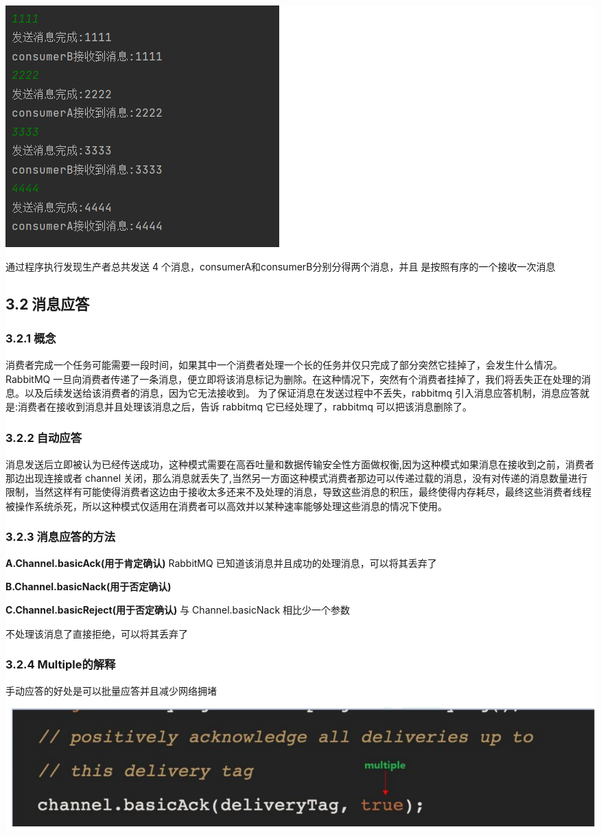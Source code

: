 ![image-20230412110641419](尚硅谷-RabbitMQ/image-20230412110641419.png)

通过程序执行发现生产者总共发送 4 个消息，consumerA和consumerB分别分得两个消息，并且 是按照有序的一个接收一次消息

## 3.2 消息应答

### 3.2.1 概念 

消费者完成一个任务可能需要一段时间，如果其中一个消费者处理一个长的任务并仅只完成了部分突然它挂掉了，会发生什么情况。RabbitMQ 一旦向消费者传递了一条消息，便立即将该消息标记为删除。在这种情况下，突然有个消费者挂掉了，我们将丢失正在处理的消息。以及后续发送给该消费者的消息，因为它无法接收到。
为了保证消息在发送过程中不丢失，rabbitmq 引入消息应答机制，消息应答就是:消费者在接收到消息并且处理该消息之后，告诉 rabbitmq 它已经处理了，rabbitmq 可以把该消息删除了。 

### 3.2.2 自动应答 

消息发送后立即被认为已经传送成功，这种模式需要在高吞吐量和数据传输安全性方面做权衡,因为这种模式如果消息在接收到之前，消费者那边出现连接或者 channel 关闭，那么消息就丢失了,当然另一方面这种模式消费者那边可以传递过载的消息，没有对传递的消息数量进行限制，当然这样有可能使得消费者这边由于接收太多还来不及处理的消息，导致这些消息的积压，最终使得内存耗尽，最终这些消费者线程被操作系统杀死，所以这种模式仅适用在消费者可以高效并以某种速率能够处理这些消息的情况下使用。

### 3.2.3 消息应答的方法 

**A.Channel.basicAck(用于肯定确认)** 
 RabbitMQ 已知道该消息并且成功的处理消息，可以将其丢弃了

**B.Channel.basicNack(用于否定确认)** 

**C.Channel.basicReject(用于否定确认)** 
与 Channel.basicNack 相比少一个参数

 不处理该消息了直接拒绝，可以将其丢弃了

### 3.2.4 Multiple的解释

手动应答的好处是可以批量应答并且减少网络拥堵

![image-20230412145002296](尚硅谷-RabbitMQ/image-20230412145002296.png)
